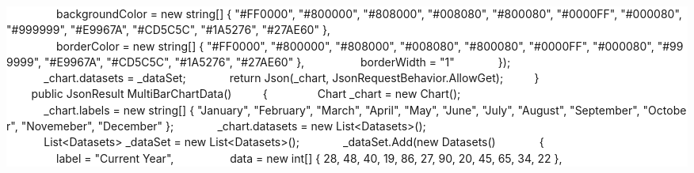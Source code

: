 &nbsp;&nbsp;&nbsp;&nbsp;&nbsp;&nbsp;&nbsp;&nbsp;&nbsp;&nbsp;&nbsp;&nbsp;&nbsp;&nbsp;&nbsp;&nbsp;backgroundColor&nbsp;=&nbsp;<span class="cs__keyword">new</span>&nbsp;<span class="cs__keyword">string</span>[]&nbsp;{&nbsp;<span class="cs__string">&quot;#FF0000&quot;</span>,&nbsp;<span class="cs__string">&quot;#800000&quot;</span>,&nbsp;<span class="cs__string">&quot;#808000&quot;</span>,&nbsp;<span class="cs__string">&quot;#008080&quot;</span>,&nbsp;<span class="cs__string">&quot;#800080&quot;</span>,&nbsp;<span class="cs__string">&quot;#0000FF&quot;</span>,&nbsp;<span class="cs__string">&quot;#000080&quot;</span>,&nbsp;<span class="cs__string">&quot;#999999&quot;</span>,&nbsp;<span class="cs__string">&quot;#E9967A&quot;</span>,&nbsp;<span class="cs__string">&quot;#CD5C5C&quot;</span>,&nbsp;<span class="cs__string">&quot;#1A5276&quot;</span>,&nbsp;<span class="cs__string">&quot;#27AE60&quot;</span>&nbsp;},&nbsp;
&nbsp;&nbsp;&nbsp;&nbsp;&nbsp;&nbsp;&nbsp;&nbsp;&nbsp;&nbsp;&nbsp;&nbsp;&nbsp;&nbsp;&nbsp;&nbsp;borderColor&nbsp;=&nbsp;<span class="cs__keyword">new</span>&nbsp;<span class="cs__keyword">string</span>[]&nbsp;{&nbsp;<span class="cs__string">&quot;#FF0000&quot;</span>,&nbsp;<span class="cs__string">&quot;#800000&quot;</span>,&nbsp;<span class="cs__string">&quot;#808000&quot;</span>,&nbsp;<span class="cs__string">&quot;#008080&quot;</span>,&nbsp;<span class="cs__string">&quot;#800080&quot;</span>,&nbsp;<span class="cs__string">&quot;#0000FF&quot;</span>,&nbsp;<span class="cs__string">&quot;#000080&quot;</span>,&nbsp;<span class="cs__string">&quot;#999999&quot;</span>,&nbsp;<span class="cs__string">&quot;#E9967A&quot;</span>,&nbsp;<span class="cs__string">&quot;#CD5C5C&quot;</span>,&nbsp;<span class="cs__string">&quot;#1A5276&quot;</span>,&nbsp;<span class="cs__string">&quot;#27AE60&quot;</span>&nbsp;},&nbsp;
&nbsp;&nbsp;&nbsp;&nbsp;&nbsp;&nbsp;&nbsp;&nbsp;&nbsp;&nbsp;&nbsp;&nbsp;&nbsp;&nbsp;&nbsp;&nbsp;borderWidth&nbsp;=&nbsp;<span class="cs__string">&quot;1&quot;</span>&nbsp;
&nbsp;&nbsp;&nbsp;&nbsp;&nbsp;&nbsp;&nbsp;&nbsp;&nbsp;&nbsp;&nbsp;&nbsp;});&nbsp;
&nbsp;&nbsp;&nbsp;&nbsp;&nbsp;&nbsp;&nbsp;&nbsp;&nbsp;&nbsp;&nbsp;&nbsp;_chart.datasets&nbsp;=&nbsp;_dataSet;&nbsp;
&nbsp;&nbsp;&nbsp;&nbsp;&nbsp;&nbsp;&nbsp;&nbsp;&nbsp;&nbsp;&nbsp;&nbsp;<span class="cs__keyword">return</span>&nbsp;Json(_chart,&nbsp;JsonRequestBehavior.AllowGet);&nbsp;
&nbsp;&nbsp;&nbsp;&nbsp;&nbsp;&nbsp;&nbsp;&nbsp;}&nbsp;
&nbsp;&nbsp;&nbsp;&nbsp;&nbsp;&nbsp;&nbsp;&nbsp;<span class="cs__keyword">public</span>&nbsp;JsonResult&nbsp;MultiBarChartData()&nbsp;
&nbsp;&nbsp;&nbsp;&nbsp;&nbsp;&nbsp;&nbsp;&nbsp;{&nbsp;
&nbsp;
&nbsp;&nbsp;&nbsp;&nbsp;&nbsp;&nbsp;&nbsp;&nbsp;&nbsp;&nbsp;&nbsp;&nbsp;Chart&nbsp;_chart&nbsp;=&nbsp;<span class="cs__keyword">new</span>&nbsp;Chart();&nbsp;
&nbsp;&nbsp;&nbsp;&nbsp;&nbsp;&nbsp;&nbsp;&nbsp;&nbsp;&nbsp;&nbsp;&nbsp;_chart.labels&nbsp;=&nbsp;<span class="cs__keyword">new</span>&nbsp;<span class="cs__keyword">string</span>[]&nbsp;{&nbsp;<span class="cs__string">&quot;January&quot;</span>,&nbsp;<span class="cs__string">&quot;February&quot;</span>,&nbsp;<span class="cs__string">&quot;March&quot;</span>,&nbsp;<span class="cs__string">&quot;April&quot;</span>,&nbsp;<span class="cs__string">&quot;May&quot;</span>,&nbsp;<span class="cs__string">&quot;June&quot;</span>,&nbsp;<span class="cs__string">&quot;July&quot;</span>,&nbsp;<span class="cs__string">&quot;August&quot;</span>,&nbsp;<span class="cs__string">&quot;September&quot;</span>,&nbsp;<span class="cs__string">&quot;October&quot;</span>,&nbsp;<span class="cs__string">&quot;Novemeber&quot;</span>,&nbsp;<span class="cs__string">&quot;December&quot;</span>&nbsp;};&nbsp;
&nbsp;&nbsp;&nbsp;&nbsp;&nbsp;&nbsp;&nbsp;&nbsp;&nbsp;&nbsp;&nbsp;&nbsp;_chart.datasets&nbsp;=&nbsp;<span class="cs__keyword">new</span>&nbsp;List&lt;Datasets&gt;();&nbsp;
&nbsp;&nbsp;&nbsp;&nbsp;&nbsp;&nbsp;&nbsp;&nbsp;&nbsp;&nbsp;&nbsp;&nbsp;List&lt;Datasets&gt;&nbsp;_dataSet&nbsp;=&nbsp;<span class="cs__keyword">new</span>&nbsp;List&lt;Datasets&gt;();&nbsp;
&nbsp;&nbsp;&nbsp;&nbsp;&nbsp;&nbsp;&nbsp;&nbsp;&nbsp;&nbsp;&nbsp;&nbsp;_dataSet.Add(<span class="cs__keyword">new</span>&nbsp;Datasets()&nbsp;
&nbsp;&nbsp;&nbsp;&nbsp;&nbsp;&nbsp;&nbsp;&nbsp;&nbsp;&nbsp;&nbsp;&nbsp;{&nbsp;
&nbsp;&nbsp;&nbsp;&nbsp;&nbsp;&nbsp;&nbsp;&nbsp;&nbsp;&nbsp;&nbsp;&nbsp;&nbsp;&nbsp;&nbsp;&nbsp;label&nbsp;=&nbsp;<span class="cs__string">&quot;Current&nbsp;Year&quot;</span>,&nbsp;
&nbsp;&nbsp;&nbsp;&nbsp;&nbsp;&nbsp;&nbsp;&nbsp;&nbsp;&nbsp;&nbsp;&nbsp;&nbsp;&nbsp;&nbsp;&nbsp;data&nbsp;=&nbsp;<span class="cs__keyword">new</span>&nbsp;<span class="cs__keyword">int</span>[]&nbsp;{&nbsp;<span class="cs__number">28</span>,&nbsp;<span class="cs__number">48</span>,&nbsp;<span class="cs__number">40</span>,&nbsp;<span class="cs__number">19</span>,&nbsp;<span class="cs__number">86</span>,&nbsp;<span class="cs__number">27</span>,&nbsp;<span class="cs__number">90</span>,&nbsp;<span class="cs__number">20</span>,&nbsp;<span class="cs__number">45</span>,&nbsp;<span class="cs__number">65</span>,&nbsp;<span class="cs__number">34</span>,&nbsp;<span class="cs__number">22</span>&nbsp;},&nbsp;